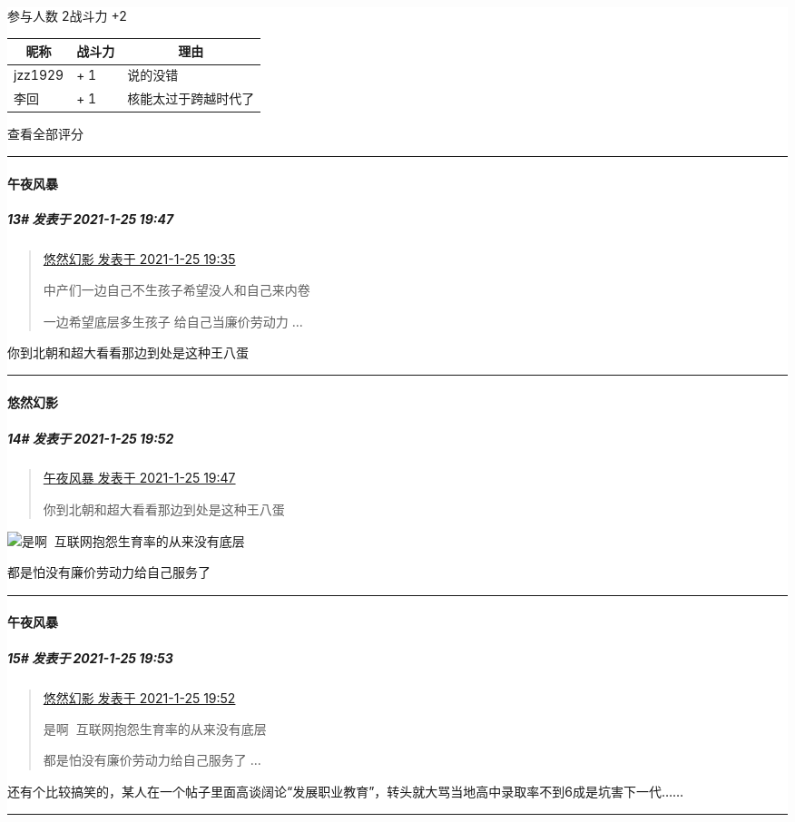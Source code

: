  参与人数 2战斗力 +2

|昵称|战斗力|理由|
|----|---|---|
| jzz1929| + 1|说的没错|
| 李回| + 1|核能太过于跨越时代了|


查看全部评分


-----

####  午夜风暴  
##### 13#       发表于 2021-1-25 19:47


<blockquote><a href="httphttps://bbs.saraba1st.com/2b/forum.php?mod=redirect&amp;goto=findpost&amp;pid=50143309&amp;ptid=1984633" target="_blank">悠然幻影 发表于 2021-1-25 19:35</a>

中产们一边自己不生孩子希望没人和自己来内卷

一边希望底层多生孩子 给自己当廉价劳动力 ...</blockquote>
你到北朝和超大看看那边到处是这种王八蛋


-----

####  悠然幻影  
##### 14#       发表于 2021-1-25 19:52


<blockquote><a href="httphttps://bbs.saraba1st.com/2b/forum.php?mod=redirect&amp;goto=findpost&amp;pid=50143398&amp;ptid=1984633" target="_blank">午夜风暴 发表于 2021-1-25 19:47</a>

你到北朝和超大看看那边到处是这种王八蛋</blockquote>
<img src="https://static.saraba1st.com/image/smiley/face2017/068.png" referrerpolicy="no-referrer">是啊  互联网抱怨生育率的从来没有底层


都是怕没有廉价劳动力给自己服务了


-----

####  午夜风暴  
##### 15#       发表于 2021-1-25 19:53


<blockquote><a href="httphttps://bbs.saraba1st.com/2b/forum.php?mod=redirect&amp;goto=findpost&amp;pid=50143427&amp;ptid=1984633" target="_blank">悠然幻影 发表于 2021-1-25 19:52</a>

是啊  互联网抱怨生育率的从来没有底层


都是怕没有廉价劳动力给自己服务了 ...</blockquote>
还有个比较搞笑的，某人在一个帖子里面高谈阔论“发展职业教育”，转头就大骂当地高中录取率不到6成是坑害下一代……


-----
